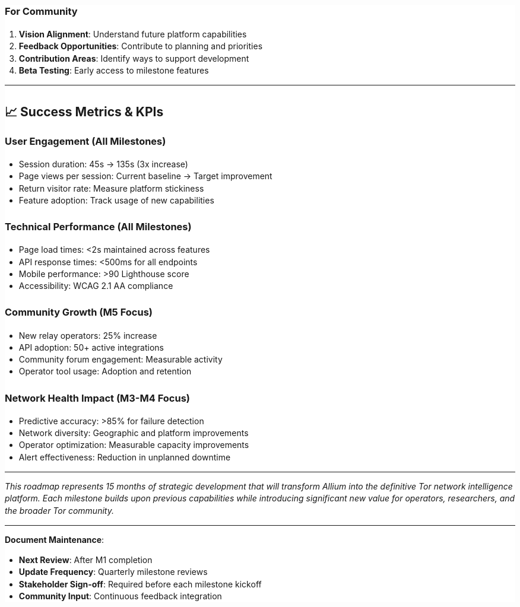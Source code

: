 ### For Community
1. **Vision Alignment**: Understand future platform capabilities
2. **Feedback Opportunities**: Contribute to planning and priorities
3. **Contribution Areas**: Identify ways to support development
4. **Beta Testing**: Early access to milestone features

---

## 📈 Success Metrics & KPIs

### User Engagement (All Milestones)
- Session duration: 45s → 135s (3x increase)
- Page views per session: Current baseline → Target improvement
- Return visitor rate: Measure platform stickiness
- Feature adoption: Track usage of new capabilities

### Technical Performance (All Milestones)
- Page load times: <2s maintained across features
- API response times: <500ms for all endpoints
- Mobile performance: >90 Lighthouse score
- Accessibility: WCAG 2.1 AA compliance

### Community Growth (M5 Focus)
- New relay operators: 25% increase
- API adoption: 50+ active integrations
- Community forum engagement: Measurable activity
- Operator tool usage: Adoption and retention

### Network Health Impact (M3-M4 Focus)
- Predictive accuracy: >85% for failure detection
- Network diversity: Geographic and platform improvements
- Operator optimization: Measurable capacity improvements
- Alert effectiveness: Reduction in unplanned downtime

---

*This roadmap represents 15 months of strategic development that will transform Allium into the definitive Tor network intelligence platform. Each milestone builds upon previous capabilities while introducing significant new value for operators, researchers, and the broader Tor community.*

---

**Document Maintenance**:
- **Next Review**: After M1 completion
- **Update Frequency**: Quarterly milestone reviews
- **Stakeholder Sign-off**: Required before each milestone kickoff
- **Community Input**: Continuous feedback integration